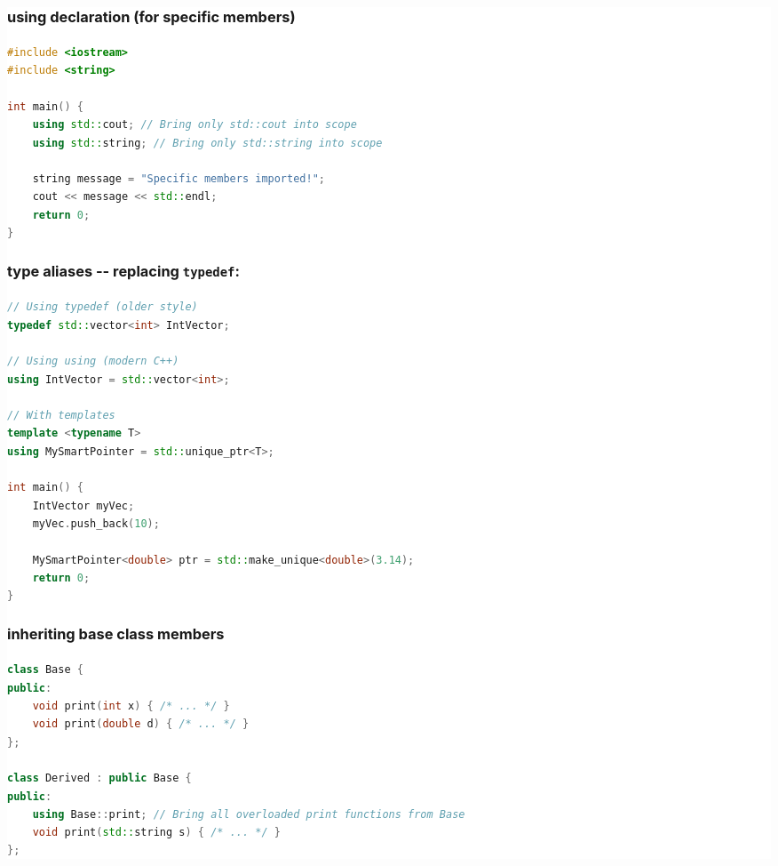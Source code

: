 ### using declaration (for specific members)

```cpp
#include <iostream>
#include <string>

int main() {
    using std::cout; // Bring only std::cout into scope
    using std::string; // Bring only std::string into scope

    string message = "Specific members imported!";
    cout << message << std::endl;
    return 0;
}
```

### type aliases -- replacing `typedef`:
```cpp
// Using typedef (older style)
typedef std::vector<int> IntVector;

// Using using (modern C++)
using IntVector = std::vector<int>;

// With templates
template <typename T>
using MySmartPointer = std::unique_ptr<T>;

int main() {
    IntVector myVec;
    myVec.push_back(10);

    MySmartPointer<double> ptr = std::make_unique<double>(3.14);
    return 0;
}
```

### inheriting base class members
```cpp
class Base {
public:
    void print(int x) { /* ... */ }
    void print(double d) { /* ... */ }
};

class Derived : public Base {
public:
    using Base::print; // Bring all overloaded print functions from Base
    void print(std::string s) { /* ... */ }
};
```

